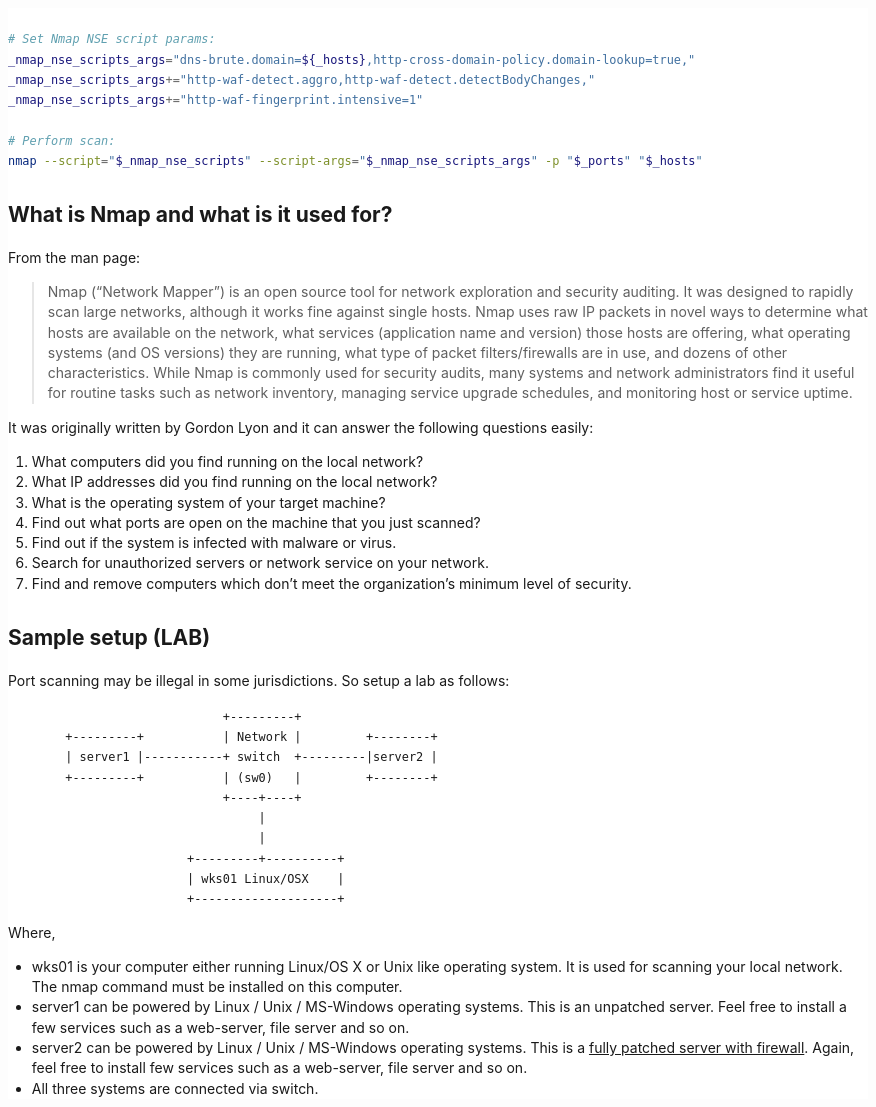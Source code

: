 ```bash

# Set Nmap NSE script params:
_nmap_nse_scripts_args="dns-brute.domain=${_hosts},http-cross-domain-policy.domain-lookup=true,"
_nmap_nse_scripts_args+="http-waf-detect.aggro,http-waf-detect.detectBodyChanges,"
_nmap_nse_scripts_args+="http-waf-fingerprint.intensive=1"

# Perform scan:
nmap --script="$_nmap_nse_scripts" --script-args="$_nmap_nse_scripts_args" -p "$_ports" "$_hosts"
```

## What is Nmap and what is it used for?

From the man page:

> Nmap (“Network Mapper”) is an open source tool for network exploration and security auditing. It was designed to rapidly scan large networks, although it works fine against single hosts. Nmap uses raw IP packets in novel ways to determine what hosts are available on the network, what services (application name and version) those hosts are offering, what operating systems (and OS versions) they are running, what type of packet filters/firewalls are in use, and dozens of other characteristics. While Nmap is commonly used for security audits, many systems and network administrators find it useful for routine tasks such as network inventory, managing service upgrade schedules, and monitoring host or service uptime.

It was originally written by Gordon Lyon and it can answer the following questions easily:

1.  What computers did you find running on the local network?
2.  What IP addresses did you find running on the local network?
3.  What is the operating system of your target machine?
4.  Find out what ports are open on the machine that you just scanned?
5.  Find out if the system is infected with malware or virus.
6.  Search for unauthorized servers or network service on your network.
7.  Find and remove computers which don’t meet the organization’s minimum level of security.

## Sample setup (LAB)

Port scanning may be illegal in some jurisdictions. So setup a lab as follows:

```txt
                              +---------+
        +---------+           | Network |         +--------+
        | server1 |-----------+ switch  +---------|server2 |
        +---------+           | (sw0)   |         +--------+
                              +----+----+
                                   |
                                   |
                         +---------+----------+
                         | wks01 Linux/OSX    |
                         +--------------------+
```

Where,

- wks01 is your computer either running Linux/OS X or Unix like operating system. It is used for scanning your local network. The nmap command must be installed on this computer.
- server1 can be powered by Linux / Unix / MS-Windows operating systems. This is an unpatched server. Feel free to install a few services such as a web-server, file server and so on.
- server2 can be powered by Linux / Unix / MS-Windows operating systems. This is a [fully patched server with firewall](//www.cyberciti.biz/tips/linux-iptables-examples.html 'See how to setup Linux firewall'). Again, feel free to install few services such as a web-server, file server and so on.
- All three systems are connected via switch.
